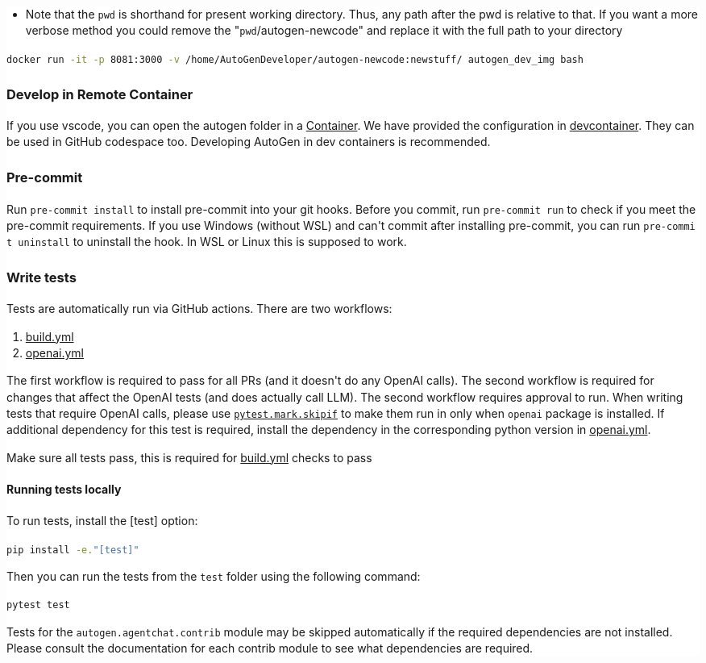 - Note that the `pwd` is shorthand for present working directory. Thus, any path after the pwd is relative to that. If you want a more verbose method you could remove the "`pwd`/autogen-newcode" and replace it with the full path to your directory

```bash
docker run -it -p 8081:3000 -v /home/AutoGenDeveloper/autogen-newcode:newstuff/ autogen_dev_img bash
```

### Develop in Remote Container

If you use vscode, you can open the autogen folder in a [Container](https://code.visualstudio.com/docs/remote/containers).
We have provided the configuration in [devcontainer](https://github.com/microsoft/autogen/blob/main/.devcontainer). They can be used in GitHub codespace too. Developing AutoGen in dev containers is recommended.

### Pre-commit

Run `pre-commit install` to install pre-commit into your git hooks. Before you commit, run
`pre-commit run` to check if you meet the pre-commit requirements. If you use Windows (without WSL) and can't commit after installing pre-commit, you can run `pre-commit uninstall` to uninstall the hook. In WSL or Linux this is supposed to work.

### Write tests

Tests are automatically run via GitHub actions. There are two workflows:

1. [build.yml](https://github.com/microsoft/autogen/blob/main/.github/workflows/build.yml)
1. [openai.yml](https://github.com/microsoft/autogen/blob/main/.github/workflows/openai.yml)

The first workflow is required to pass for all PRs (and it doesn't do any OpenAI calls). The second workflow is required for changes that affect the OpenAI tests (and does actually call LLM). The second workflow requires approval to run. When writing tests that require OpenAI calls, please use [`pytest.mark.skipif`](https://github.com/microsoft/autogen/blob/b1adac515931bf236ac59224269eeec683a162ba/test/oai/test_client.py#L19) to make them run in only when `openai` package is installed. If additional dependency for this test is required, install the dependency in the corresponding python version in [openai.yml](https://github.com/microsoft/autogen/blob/main/.github/workflows/openai.yml).

Make sure all tests pass, this is required for [build.yml](https://github.com/microsoft/autogen/blob/main/.github/workflows/build.yml) checks to pass

#### Running tests locally

To run tests, install the [test] option:

```bash
pip install -e."[test]"
```

Then you can run the tests from the `test` folder using the following command:

```bash
pytest test
```

Tests for the `autogen.agentchat.contrib` module may be skipped automatically if the
required dependencies are not installed. Please consult the documentation for
each contrib module to see what dependencies are required.
